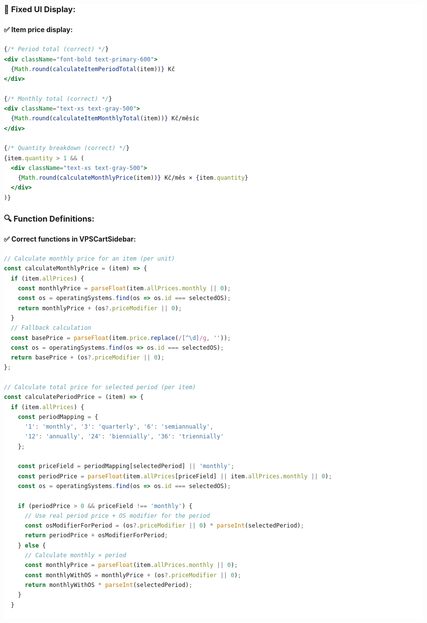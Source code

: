 ### 🧪 **Fixed UI Display:**

#### **✅ Item price display:**
```jsx
{/* Period total (correct) */}
<div className="font-bold text-primary-600">
  {Math.round(calculateItemPeriodTotal(item))} Kč
</div>

{/* Monthly total (correct) */}
<div className="text-xs text-gray-500">
  {Math.round(calculateItemMonthlyTotal(item))} Kč/měsíc
</div>

{/* Quantity breakdown (correct) */}
{item.quantity > 1 && (
  <div className="text-xs text-gray-500">
    {Math.round(calculateMonthlyPrice(item))} Kč/měs × {item.quantity}
  </div>
)}
```

### 🔍 **Function Definitions:**

#### **✅ Correct functions in VPSCartSidebar:**
```javascript
// Calculate monthly price for an item (per unit)
const calculateMonthlyPrice = (item) => {
  if (item.allPrices) {
    const monthlyPrice = parseFloat(item.allPrices.monthly || 0);
    const os = operatingSystems.find(os => os.id === selectedOS);
    return monthlyPrice + (os?.priceModifier || 0);
  }
  // Fallback calculation
  const basePrice = parseFloat(item.price.replace(/[^\d]/g, ''));
  const os = operatingSystems.find(os => os.id === selectedOS);
  return basePrice + (os?.priceModifier || 0);
};

// Calculate total price for selected period (per item)
const calculatePeriodPrice = (item) => {
  if (item.allPrices) {
    const periodMapping = {
      '1': 'monthly', '3': 'quarterly', '6': 'semiannually',
      '12': 'annually', '24': 'biennially', '36': 'triennially'
    };
    
    const priceField = periodMapping[selectedPeriod] || 'monthly';
    const periodPrice = parseFloat(item.allPrices[priceField] || item.allPrices.monthly || 0);
    const os = operatingSystems.find(os => os.id === selectedOS);
    
    if (periodPrice > 0 && priceField !== 'monthly') {
      // Use real period price + OS modifier for the period
      const osModifierForPeriod = (os?.priceModifier || 0) * parseInt(selectedPeriod);
      return periodPrice + osModifierForPeriod;
    } else {
      // Calculate monthly × period
      const monthlyPrice = parseFloat(item.allPrices.monthly || 0);
      const monthlyWithOS = monthlyPrice + (os?.priceModifier || 0);
      return monthlyWithOS * parseInt(selectedPeriod);
    }
  }
  
```